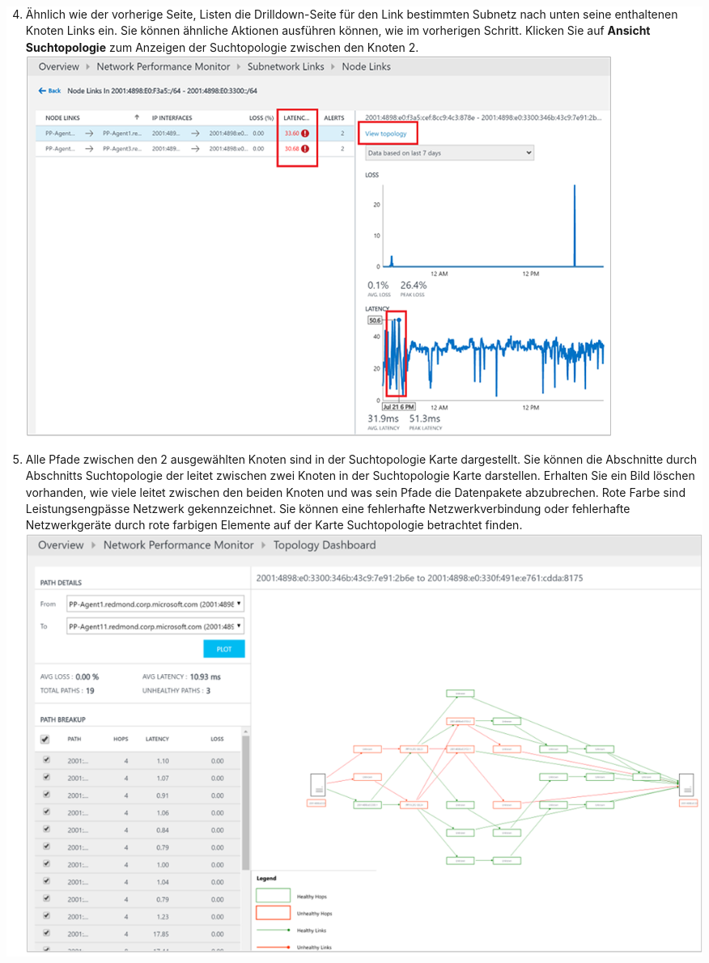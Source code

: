4.  Ähnlich wie der vorherige Seite, Listen die Drilldown-Seite für den Link bestimmten Subnetz nach unten seine enthaltenen Knoten Links ein. Sie können ähnliche Aktionen ausführen können, wie im vorherigen Schritt. Klicken Sie auf **Ansicht Suchtopologie** zum Anzeigen der Suchtopologie zwischen den Knoten 2.  
  ![Beispiel für fehlerhaften Knoten links](./media/log-analytics-network-performance-monitor/npm-investigation04.png)

5. Alle Pfade zwischen den 2 ausgewählten Knoten sind in der Suchtopologie Karte dargestellt. Sie können die Abschnitte durch Abschnitts Suchtopologie der leitet zwischen zwei Knoten in der Suchtopologie Karte darstellen. Erhalten Sie ein Bild löschen vorhanden, wie viele leitet zwischen den beiden Knoten und was sein Pfade die Datenpakete abzubrechen. Rote Farbe sind Leistungsengpässe Netzwerk gekennzeichnet. Sie können eine fehlerhafte Netzwerkverbindung oder fehlerhafte Netzwerkgeräte durch rote farbigen Elemente auf der Karte Suchtopologie betrachtet finden.  
  ![Beispiel für fehlerhaften Suchtopologie anzeigen](./media/log-analytics-network-performance-monitor/npm-investigation05.png)